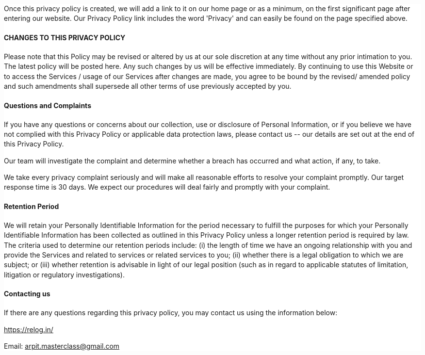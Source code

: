 Once this privacy policy is created, we will add a link to it on our home page or as a minimum, on the first significant page after entering our website. Our Privacy Policy link includes the word 'Privacy' and can easily be found on the page specified above.

#### CHANGES TO THIS PRIVACY POLICY

Please note that this Policy may be revised or altered by us at our sole discretion at any time without any prior intimation to you. The latest policy will be posted here. Any such changes by us will be effective immediately. By continuing to use this Website or to access the Services / usage of our Services after changes are made, you agree to be bound by the revised/ amended policy and such amendments shall supersede all other terms of use previously accepted by you.

#### Questions and Complaints

If you have any questions or concerns about our collection, use or disclosure of Personal Information, or if you believe we have not complied with this Privacy Policy or applicable data protection laws, please contact us -- our details are set out at the end of this Privacy Policy.

Our team will investigate the complaint and determine whether a breach has occurred and what action, if any, to take.

We take every privacy complaint seriously and will make all reasonable efforts to resolve your complaint promptly. Our target response time is 30 days. We expect our procedures will deal fairly and promptly with your complaint.

#### Retention Period

We will retain your Personally Identifiable Information for the period necessary to fulfill the purposes for which your Personally Identifiable Information has been collected as outlined in this Privacy Policy unless a longer retention period is required by law. The criteria used to determine our retention periods include: (i) the length of time we have an ongoing relationship with you and provide the Services and related to services or related services to you; (ii) whether there is a legal obligation to which we are subject; or (iii) whether retention is advisable in light of our legal position (such as in regard to applicable statutes of limitation, litigation or regulatory investigations).

#### Contacting us

If there are any questions regarding this privacy policy, you may contact us using the information below:

‍https://relog.in/

Email: <arpit.masterclass@gmail.com>
